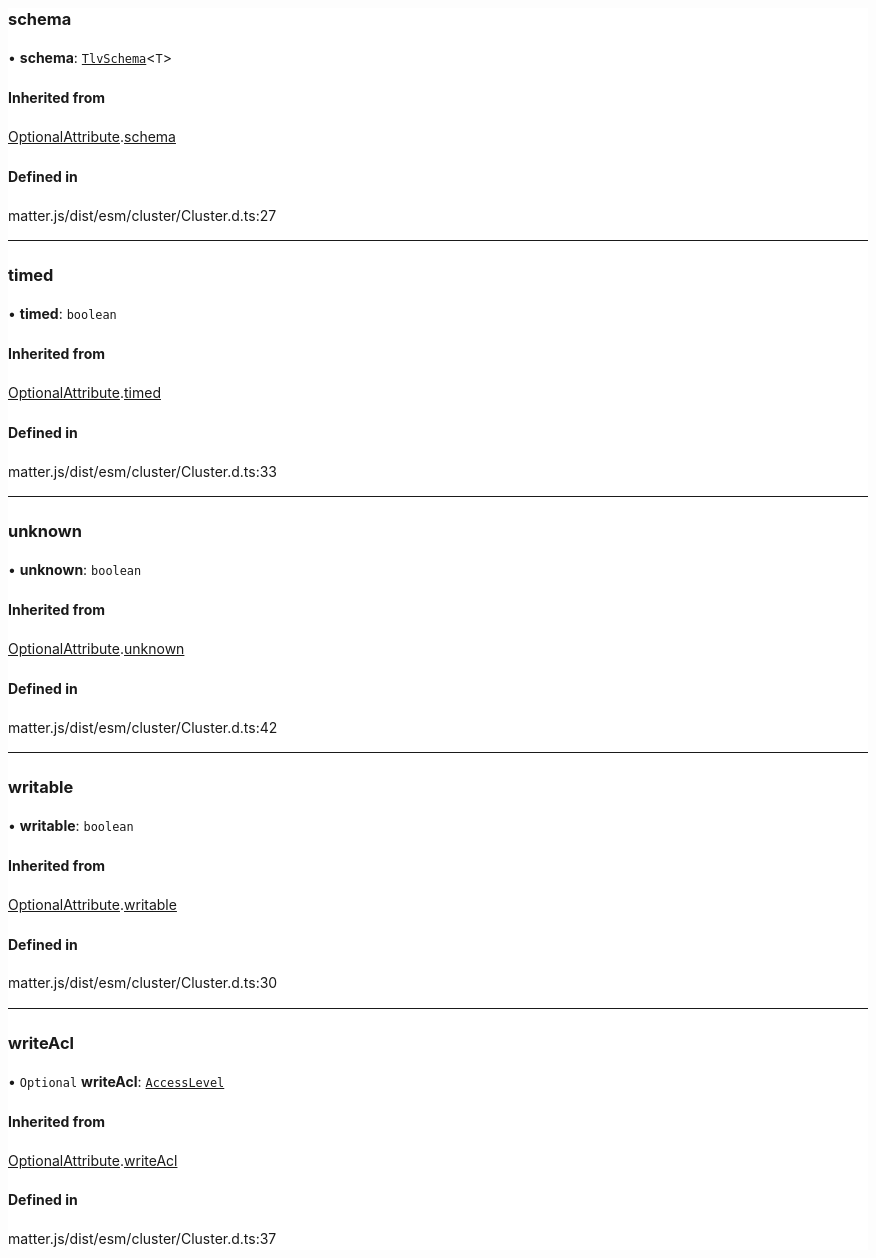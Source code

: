 ### schema

• **schema**: [`TlvSchema`](../classes/internal_.TlvSchema.md)\<`T`\>

#### Inherited from

[OptionalAttribute](internal_.OptionalAttribute.md).[schema](internal_.OptionalAttribute.md#schema)

#### Defined in

matter.js/dist/esm/cluster/Cluster.d.ts:27

___

### timed

• **timed**: `boolean`

#### Inherited from

[OptionalAttribute](internal_.OptionalAttribute.md).[timed](internal_.OptionalAttribute.md#timed)

#### Defined in

matter.js/dist/esm/cluster/Cluster.d.ts:33

___

### unknown

• **unknown**: `boolean`

#### Inherited from

[OptionalAttribute](internal_.OptionalAttribute.md).[unknown](internal_.OptionalAttribute.md#unknown)

#### Defined in

matter.js/dist/esm/cluster/Cluster.d.ts:42

___

### writable

• **writable**: `boolean`

#### Inherited from

[OptionalAttribute](internal_.OptionalAttribute.md).[writable](internal_.OptionalAttribute.md#writable)

#### Defined in

matter.js/dist/esm/cluster/Cluster.d.ts:30

___

### writeAcl

• `Optional` **writeAcl**: [`AccessLevel`](../enums/internal_.AccessLevel.md)

#### Inherited from

[OptionalAttribute](internal_.OptionalAttribute.md).[writeAcl](internal_.OptionalAttribute.md#writeacl)

#### Defined in

matter.js/dist/esm/cluster/Cluster.d.ts:37
